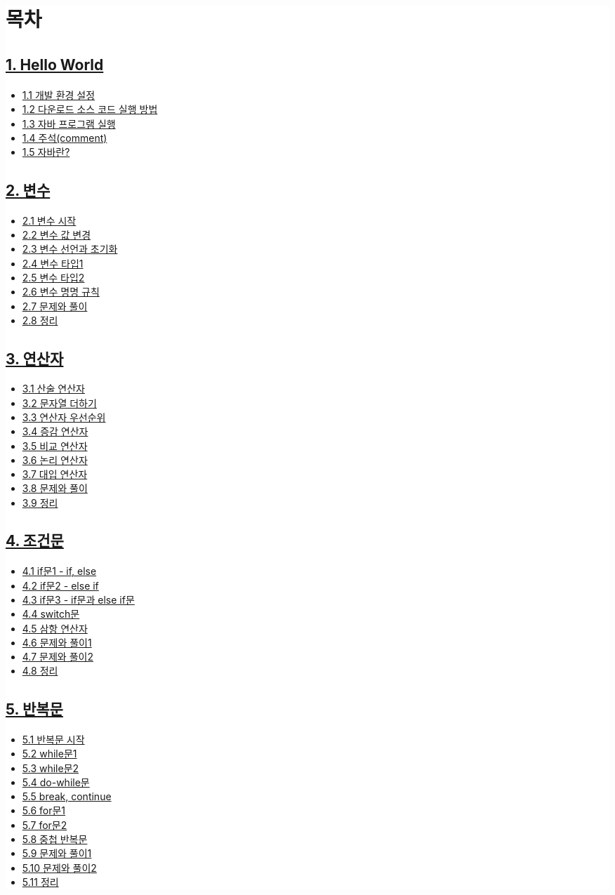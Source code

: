 # 목차

## [1. Hello World](#1-hello-world)

- [1.1 개발 환경 설정](#11-개발-환경-설정)
- [1.2 다운로드 소스 코드 실행 방법](#12-다운로드-소스-코드-실행-방법)
- [1.3 자바 프로그램 실행](#13-자바-프로그램-실행)
- [1.4 주석(comment)](#14-주석comment)
- [1.5 자바란?](#15-자바란)

## [2. 변수](#2-변수)

- [2.1 변수 시작](#21-변수-시작)
- [2.2 변수 값 변경](#22-변수-값-변경)
- [2.3 변수 선언과 초기화](#23-변수-선언과-초기화)
- [2.4 변수 타입1](#24-변수-타입1)
- [2.5 변수 타입2](#25-변수-타입2)
- [2.6 변수 명명 규칙](#26-변수-명명-규칙)
- [2.7 문제와 풀이](#27-문제와-풀이)
- [2.8 정리](#28-정리)

## [3. 연산자](#3-연산자)

- [3.1 산술 연산자](#31-산술-연산자)
- [3.2 문자열 더하기](#32-문자열-더하기)
- [3.3 연산자 우선순위](#33-연산자-우선순위)
- [3.4 증감 연산자](#34-증감-연산자)
- [3.5 비교 연산자](#35-비교-연산자)
- [3.6 논리 연산자](#36-논리-연산자)
- [3.7 대입 연산자](#37-대입-연산자)
- [3.8 문제와 풀이](#38-문제와-풀이)
- [3.9 정리](#39-정리)

## [4. 조건문](#4-조건문)

- [4.1 if문1 - if, else](#41-if문1---if-else)
- [4.2 if문2 - else if](#42-if문2---else-if)
- [4.3 if문3 - if문과 else if문](#43-if문3---if문과-else-if문)
- [4.4 switch문](#44-switch문)
- [4.5 삼항 연산자](#45-삼항-연산자)
- [4.6 문제와 풀이1](#46-문제와-풀이1)
- [4.7 문제와 풀이2](#47-문제와-풀이2)
- [4.8 정리](#48-정리)

## [5. 반복문](#5-반복문)

- [5.1 반복문 시작](#51-반복문-시작)
- [5.2 while문1](#52-while문1)
- [5.3 while문2](#53-while문2)
- [5.4 do-while문](#54-do-while문)
- [5.5 break, continue](#55-break-continue)
- [5.6 for문1](#56-for문1)
- [5.7 for문2](#57-for문2)
- [5.8 중첩 반복문](#58-중첩-반복문)
- [5.9 문제와 풀이1](#59-문제와-풀이1)
- [5.10 문제와 풀이2](#510-문제와-풀이2)
- [5.11 정리](#511-정리)
